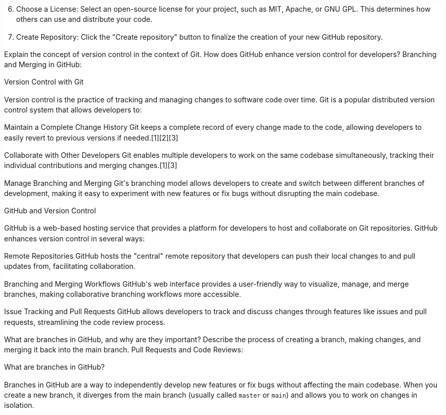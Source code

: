 6. Choose a License: Select an open-source license for your project, such as MIT, Apache, or GNU GPL. This determines how others can use and distribute your code.

7. Create Repository: Click the "Create repository" button to finalize the creation of your new GitHub repository.



Explain the concept of version control in the context of Git. How does GitHub enhance version control for developers?
Branching and Merging in GitHub:

Version Control with Git

Version control is the practice of tracking and managing changes to software code over time. Git is a popular distributed version control system that allows developers to:

Maintain a Complete Change History
Git keeps a complete record of every change made to the code, allowing developers to easily revert to previous versions if needed.[1][2][3]

Collaborate with Other Developers
Git enables multiple developers to work on the same codebase simultaneously, tracking their individual contributions and merging changes.[1][3]

Manage Branching and Merging
Git's branching model allows developers to create and switch between different branches of development, making it easy to experiment with new features or fix bugs without disrupting the main codebase.

GitHub and Version Control

GitHub is a web-based hosting service that provides a platform for developers to host and collaborate on Git repositories. GitHub enhances version control in several ways:

Remote Repositories
GitHub hosts the "central" remote repository that developers can push their local changes to and pull updates from, facilitating collaboration.

Branching and Merging Workflows
GitHub's web interface provides a user-friendly way to visualize, manage, and merge branches, making collaborative branching workflows more accessible.

Issue Tracking and Pull Requests
GitHub allows developers to track and discuss changes through features like issues and pull requests, streamlining the code review process.




What are branches in GitHub, and why are they important? Describe the process of creating a branch, making changes, and merging it back into the main branch.
Pull Requests and Code Reviews:



What are branches in GitHub?

Branches in GitHub are a way to independently develop new features or fix bugs without affecting the main codebase. When you create a new branch, it diverges from the main branch (usually called `master` or `main`) and allows you to work on changes in isolation.
